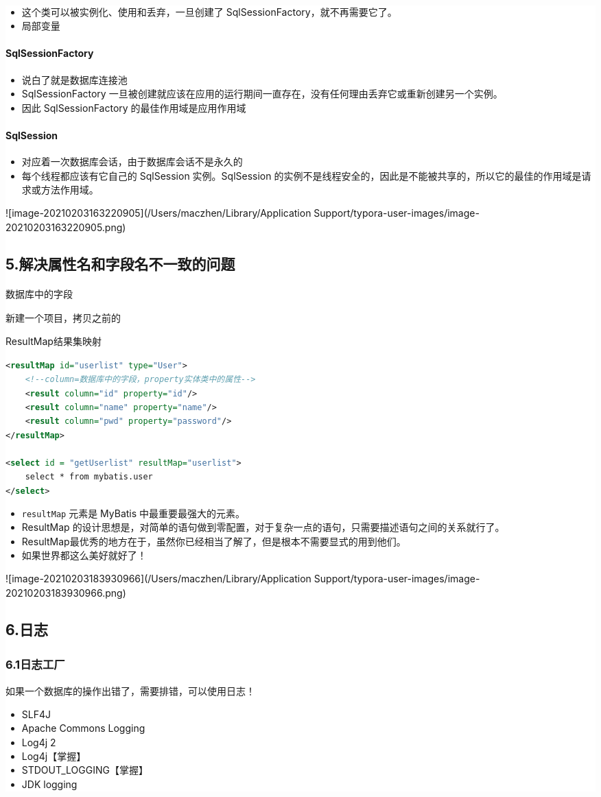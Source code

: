 - 这个类可以被实例化、使用和丢弃，一旦创建了 SqlSessionFactory，就不再需要它了。 
- 局部变量

#### SqlSessionFactory

- 说白了就是数据库连接池
- SqlSessionFactory 一旦被创建就应该在应用的运行期间一直存在，没有任何理由丢弃它或重新创建另一个实例。 
- 因此 SqlSessionFactory 的最佳作用域是应用作用域

#### SqlSession

- 对应着一次数据库会话，由于数据库会话不是永久的
- 每个线程都应该有它自己的 SqlSession 实例。SqlSession 的实例不是线程安全的，因此是不能被共享的，所以它的最佳的作用域是请求或方法作用域。

![image-20210203163220905](/Users/maczhen/Library/Application Support/typora-user-images/image-20210203163220905.png)

## 5.解决属性名和字段名不一致的问题

数据库中的字段

新建一个项目，拷贝之前的

ResultMap结果集映射

```xml
<resultMap id="userlist" type="User">
    <!--column=数据库中的字段，property实体类中的属性-->
    <result column="id" property="id"/>
    <result column="name" property="name"/>
    <result column="pwd" property="password"/>
</resultMap>

<select id = "getUserlist" resultMap="userlist">
    select * from mybatis.user
</select>
```

- `resultMap` 元素是 MyBatis 中最重要最强大的元素。
- ResultMap 的设计思想是，对简单的语句做到零配置，对于复杂一点的语句，只需要描述语句之间的关系就行了。
- ResultMap最优秀的地方在于，虽然你已经相当了解了，但是根本不需要显式的用到他们。
- 如果世界都这么美好就好了！

![image-20210203183930966](/Users/maczhen/Library/Application Support/typora-user-images/image-20210203183930966.png)

## 6.日志

### 6.1日志工厂

如果一个数据库的操作出错了，需要排错，可以使用日志！

- SLF4J
- Apache Commons Logging
- Log4j 2
- Log4j【掌握】
- STDOUT_LOGGING【掌握】
- JDK logging
